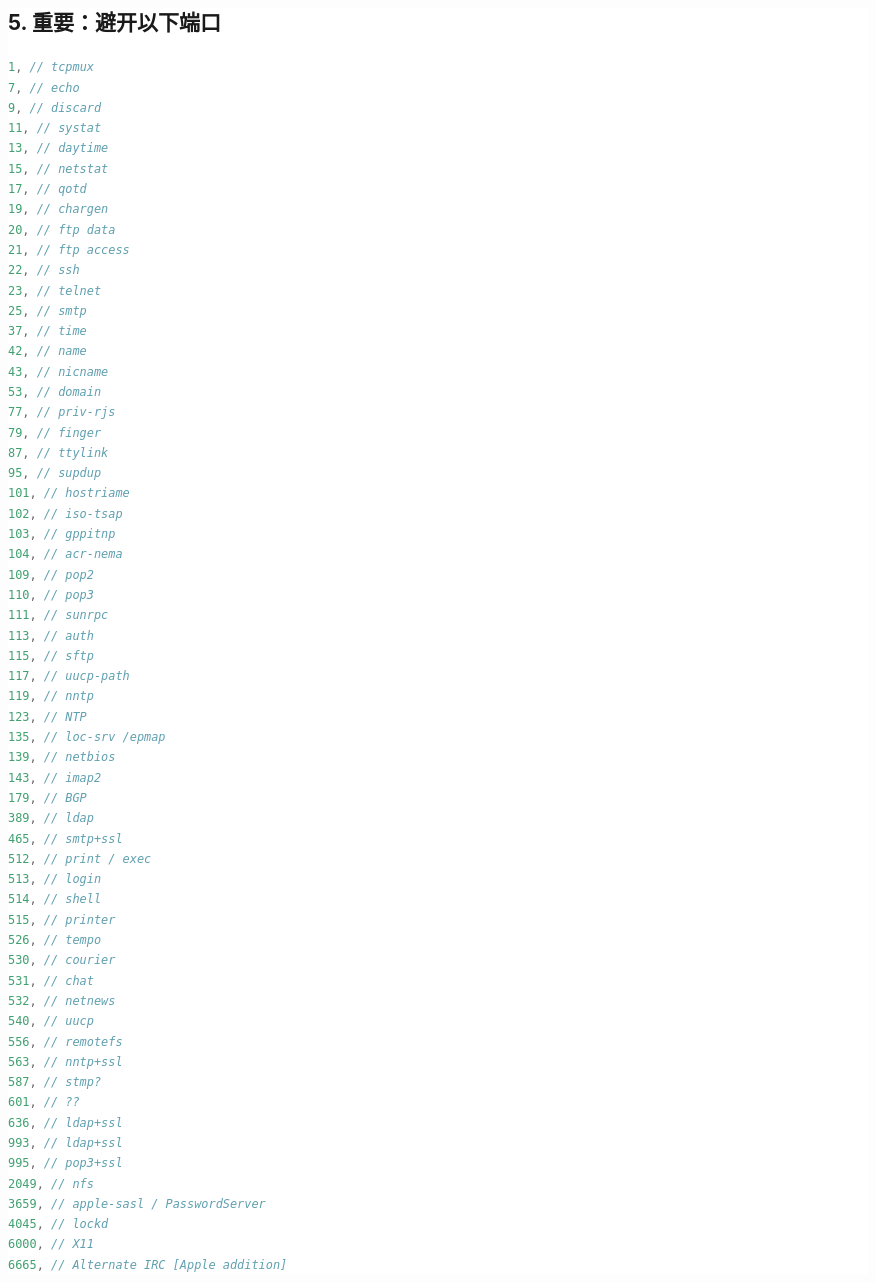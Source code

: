 ## 5. 重要：避开以下端口

```java
1, // tcpmux
7, // echo
9, // discard
11, // systat
13, // daytime
15, // netstat
17, // qotd
19, // chargen
20, // ftp data
21, // ftp access
22, // ssh
23, // telnet
25, // smtp
37, // time
42, // name
43, // nicname
53, // domain
77, // priv-rjs
79, // finger
87, // ttylink
95, // supdup
101, // hostriame
102, // iso-tsap
103, // gppitnp
104, // acr-nema
109, // pop2
110, // pop3
111, // sunrpc
113, // auth
115, // sftp
117, // uucp-path
119, // nntp
123, // NTP
135, // loc-srv /epmap
139, // netbios
143, // imap2
179, // BGP
389, // ldap
465, // smtp+ssl
512, // print / exec
513, // login
514, // shell
515, // printer
526, // tempo
530, // courier
531, // chat
532, // netnews
540, // uucp
556, // remotefs
563, // nntp+ssl
587, // stmp?
601, // ??
636, // ldap+ssl
993, // ldap+ssl
995, // pop3+ssl
2049, // nfs
3659, // apple-sasl / PasswordServer
4045, // lockd
6000, // X11
6665, // Alternate IRC [Apple addition]
```